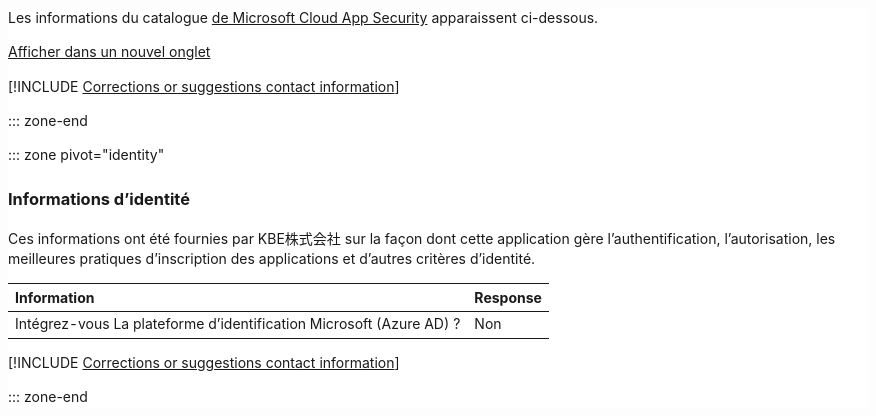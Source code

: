 Les informations du catalogue [de Microsoft Cloud App Security](https://www.microsoft.com/enterprise-mobility-security/cloud-app-security) apparaissent ci-dessous.

<iframe height='1020' title='Microsoft Cloud App Security Informations' src='https://appmcasinfoprod.azurewebsites.net/#/dashboard/' frameborder='no' style='width: 100%;'></iframe>

<a href="https://appmcasinfoprod.azurewebsites.net/#/dashboard/" target="_blank">Afficher dans un nouvel onglet</a>

[!INCLUDE [Corrections or suggestions contact information](../includes/corrections-or-suggestions.md)]

::: zone-end

::: zone pivot="identity"

### <a name="identity-information"></a>Informations d’identité

Ces informations ont été fournies par KBE&#26666;&#24335;&#20250;&#31038; sur la façon dont cette application gère l’authentification, l’autorisation, les meilleures pratiques d’inscription des applications et d’autres critères d’identité.

| **Information** | **Response** |
|:----------------|:-------------|
| Intégrez-vous La plateforme d’identification Microsoft (Azure AD) ?  | Non |

[!INCLUDE [Corrections or suggestions contact information](../includes/corrections-or-suggestions.md)]

::: zone-end
